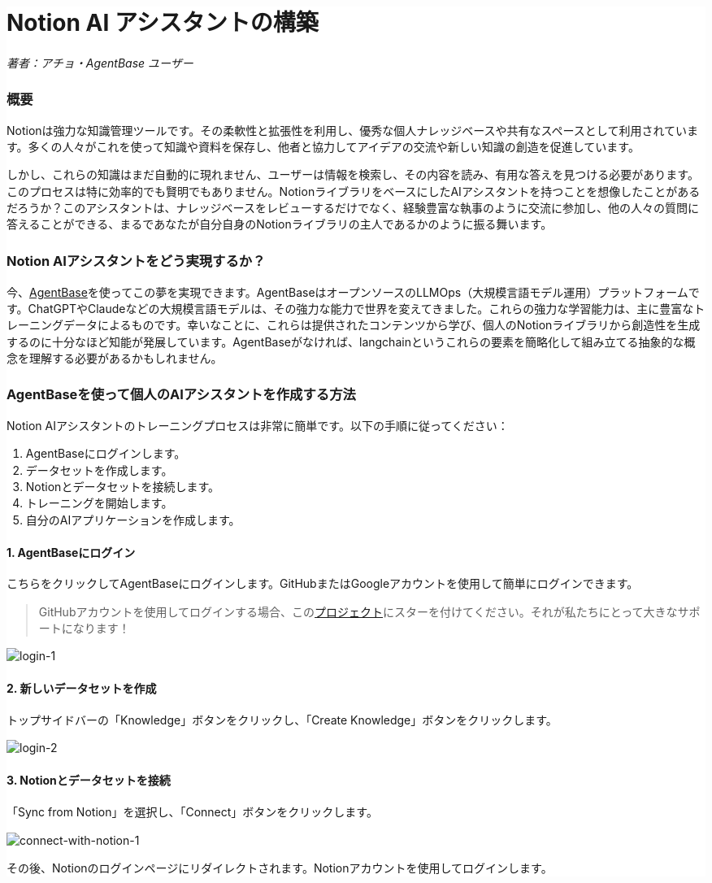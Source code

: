 # Notion AI アシスタントの構築

_著者：アチョ・AgentBase ユーザー_

### 概要

Notionは強力な知識管理ツールです。その柔軟性と拡張性を利用し、優秀な個人ナレッジベースや共有なスペースとして利用されています。多くの人々がこれを使って知識や資料を保存し、他者と協力してアイデアの交流や新しい知識の創造を促進しています。

しかし、これらの知識はまだ自動的に現れません、ユーザーは情報を検索し、その内容を読み、有用な答えを見つける必要があります。このプロセスは特に効率的でも賢明でもありません。NotionライブラリをベースにしたAIアシスタントを持つことを想像したことがあるだろうか？このアシスタントは、ナレッジベースをレビューするだけでなく、経験豊富な執事のように交流に参加し、他の人々の質問に答えることができる、まるであなたが自分自身のNotionライブラリの主人であるかのように振る舞います。

### Notion AIアシスタントをどう実現するか？

今、[AgentBase](https://agentbase.ai/jp)を使ってこの夢を実現できます。AgentBaseはオープンソースのLLMOps（大規模言語モデル運用）プラットフォームです。ChatGPTやClaudeなどの大規模言語モデルは、その強力な能力で世界を変えてきました。これらの強力な学習能力は、主に豊富なトレーニングデータによるものです。幸いなことに、これらは提供されたコンテンツから学び、個人のNotionライブラリから創造性を生成するのに十分なほど知能が発展しています。AgentBaseがなければ、langchainというこれらの要素を簡略化して組み立てる抽象的な概念を理解する必要があるかもしれません。

### AgentBaseを使って個人のAIアシスタントを作成する方法

Notion AIアシスタントのトレーニングプロセスは非常に簡単です。以下の手順に従ってください：

1. AgentBaseにログインします。
2. データセットを作成します。
3. Notionとデータセットを接続します。
4. トレーニングを開始します。
5. 自分のAIアプリケーションを作成します。

#### 1. AgentBaseにログイン <a href="#1-login-to-agentbase" id="1-login-to-agentbase"></a>
こちらをクリックしてAgentBaseにログインします。GitHubまたはGoogleアカウントを使用して簡単にログインできます。

> GitHubアカウントを使用してログインする場合、この[プロジェクト](https://github.com/agent-base/agentbase)にスターを付けてください。それが私たちにとって大きなサポートになります！

![login-1](https://pan.wsyfin.com/f/ERGcp/login-1.png)

#### 2. 新しいデータセットを作成 <a href="#2-create-a-new-datasets" id="2-create-a-new-datasets"></a>
トップサイドバーの「Knowledge」ボタンをクリックし、「Create Knowledge」ボタンをクリックします。

![login-2](https://pan.wsyfin.com/f/G6ziA/login-2.png)

#### 3. Notionとデータセットを接続 <a href="#3-connect-with-notion-and-datasets" id="3-connect-with-notion-and-datasets"></a>
「Sync from Notion」を選択し、「Connect」ボタンをクリックします。

![connect-with-notion-1](https://pan.wsyfin.com/f/J6WsK/connect-with-notion-1.png)

その後、Notionのログインページにリダイレクトされます。Notionアカウントを使用してログインします。

